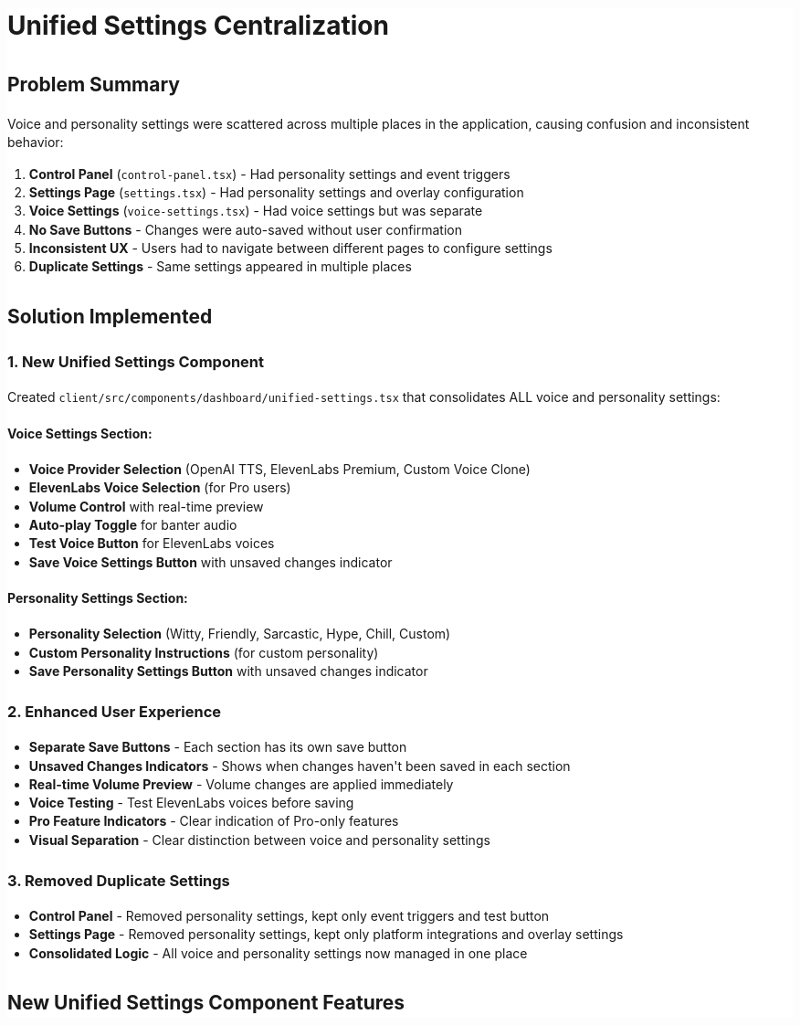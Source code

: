 # Unified Settings Centralization

## Problem Summary
Voice and personality settings were scattered across multiple places in the application, causing confusion and inconsistent behavior:

1. **Control Panel** (`control-panel.tsx`) - Had personality settings and event triggers
2. **Settings Page** (`settings.tsx`) - Had personality settings and overlay configuration
3. **Voice Settings** (`voice-settings.tsx`) - Had voice settings but was separate
4. **No Save Buttons** - Changes were auto-saved without user confirmation
5. **Inconsistent UX** - Users had to navigate between different pages to configure settings
6. **Duplicate Settings** - Same settings appeared in multiple places

## Solution Implemented

### 1. **New Unified Settings Component**
Created `client/src/components/dashboard/unified-settings.tsx` that consolidates ALL voice and personality settings:

#### Voice Settings Section:
- **Voice Provider Selection** (OpenAI TTS, ElevenLabs Premium, Custom Voice Clone)
- **ElevenLabs Voice Selection** (for Pro users)
- **Volume Control** with real-time preview
- **Auto-play Toggle** for banter audio
- **Test Voice Button** for ElevenLabs voices
- **Save Voice Settings Button** with unsaved changes indicator

#### Personality Settings Section:
- **Personality Selection** (Witty, Friendly, Sarcastic, Hype, Chill, Custom)
- **Custom Personality Instructions** (for custom personality)
- **Save Personality Settings Button** with unsaved changes indicator

### 2. **Enhanced User Experience**
- **Separate Save Buttons** - Each section has its own save button
- **Unsaved Changes Indicators** - Shows when changes haven't been saved in each section
- **Real-time Volume Preview** - Volume changes are applied immediately
- **Voice Testing** - Test ElevenLabs voices before saving
- **Pro Feature Indicators** - Clear indication of Pro-only features
- **Visual Separation** - Clear distinction between voice and personality settings

### 3. **Removed Duplicate Settings**
- **Control Panel** - Removed personality settings, kept only event triggers and test button
- **Settings Page** - Removed personality settings, kept only platform integrations and overlay settings
- **Consolidated Logic** - All voice and personality settings now managed in one place

## New Unified Settings Component Features

